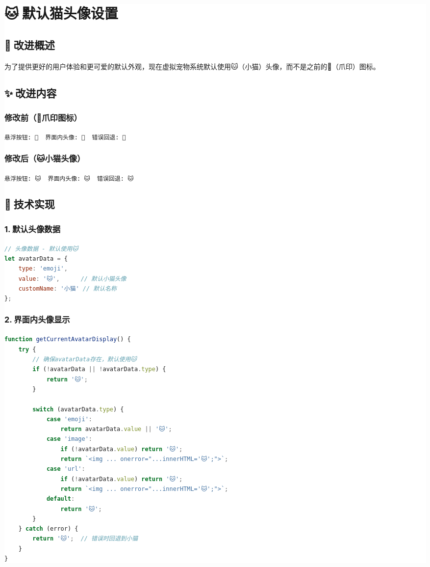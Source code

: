 # 🐱 默认猫头像设置

## 🎯 改进概述

为了提供更好的用户体验和更可爱的默认外观，现在虚拟宠物系统默认使用🐱（小猫）头像，而不是之前的🐾（爪印）图标。

## ✨ 改进内容

### 修改前（🐾爪印图标）
```
悬浮按钮: 🐾  界面内头像: 🐾  错误回退: 🐾
```

### 修改后（🐱小猫头像）
```
悬浮按钮: 🐱  界面内头像: 🐱  错误回退: 🐱
```

## 🔧 技术实现

### 1. **默认头像数据**
```javascript
// 头像数据 - 默认使用🐱
let avatarData = {
    type: 'emoji',
    value: '🐱',      // 默认小猫头像
    customName: '小猫' // 默认名称
};
```

### 2. **界面内头像显示**
```javascript
function getCurrentAvatarDisplay() {
    try {
        // 确保avatarData存在，默认使用🐱
        if (!avatarData || !avatarData.type) {
            return '🐱';
        }
        
        switch (avatarData.type) {
            case 'emoji':
                return avatarData.value || '🐱';
            case 'image':
                if (!avatarData.value) return '🐱';
                return `<img ... onerror="...innerHTML='🐱';">`;
            case 'url':
                if (!avatarData.value) return '🐱';
                return `<img ... onerror="...innerHTML='🐱';">`;
            default:
                return '🐱';
        }
    } catch (error) {
        return '🐱';  // 错误时回退到小猫
    }
}
```
